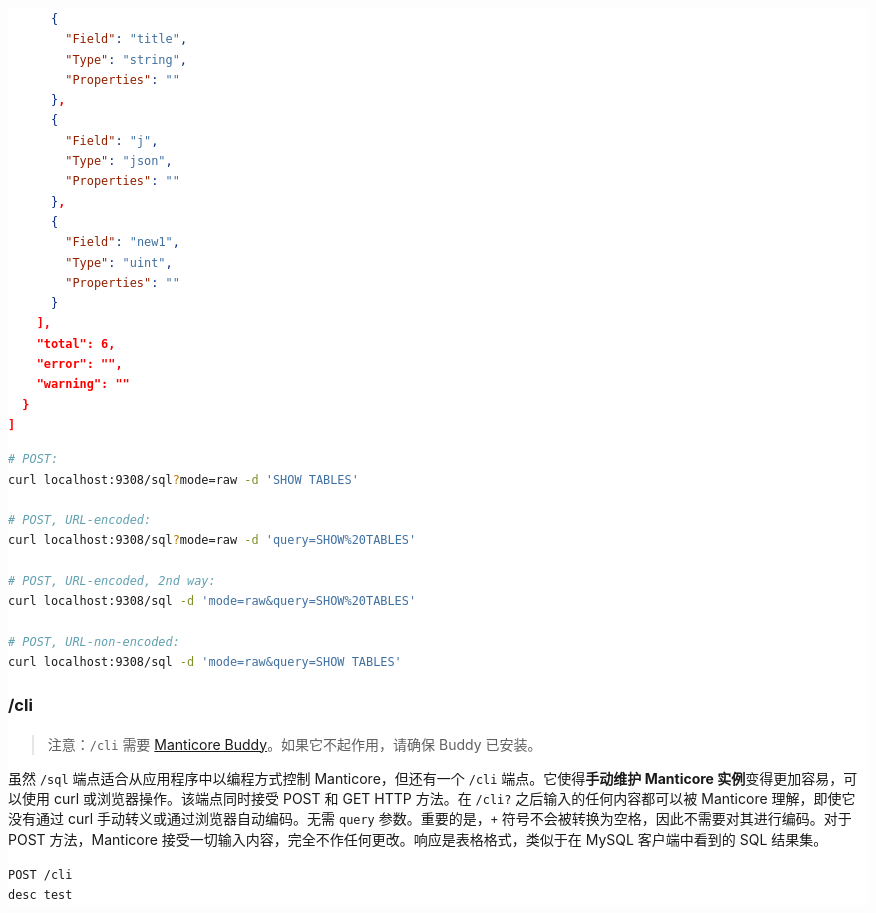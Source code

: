 ```json
      {
        "Field": "title",
        "Type": "string",
        "Properties": ""
      },
      {
        "Field": "j",
        "Type": "json",
        "Properties": ""
      },
      {
        "Field": "new1",
        "Type": "uint",
        "Properties": ""
      }
    ],
    "total": 6,
    "error": "",
    "warning": ""
  }
]
```


```bash
# POST:
curl localhost:9308/sql?mode=raw -d 'SHOW TABLES'

# POST, URL-encoded:
curl localhost:9308/sql?mode=raw -d 'query=SHOW%20TABLES'

# POST, URL-encoded, 2nd way:
curl localhost:9308/sql -d 'mode=raw&query=SHOW%20TABLES'

# POST, URL-non-encoded:
curl localhost:9308/sql -d 'mode=raw&query=SHOW TABLES'
```




### /cli



> 注意：`/cli` 需要 [Manticore Buddy](../Installation/Manticore_Buddy.md)。如果它不起作用，请确保 Buddy 已安装。

虽然 `/sql` 端点适合从应用程序中以编程方式控制 Manticore，但还有一个 `/cli` 端点。它使得**手动维护 Manticore 实例**变得更加容易，可以使用 curl 或浏览器操作。该端点同时接受 POST 和 GET HTTP 方法。在 `/cli?` 之后输入的任何内容都可以被 Manticore 理解，即使它没有通过 curl 手动转义或通过浏览器自动编码。无需 `query` 参数。重要的是，`+` 符号不会被转换为空格，因此不需要对其进行编码。对于 POST 方法，Manticore 接受一切输入内容，完全不作任何更改。响应是表格格式，类似于在 MySQL 客户端中看到的 SQL 结果集。



```bash
POST /cli
desc test
```
